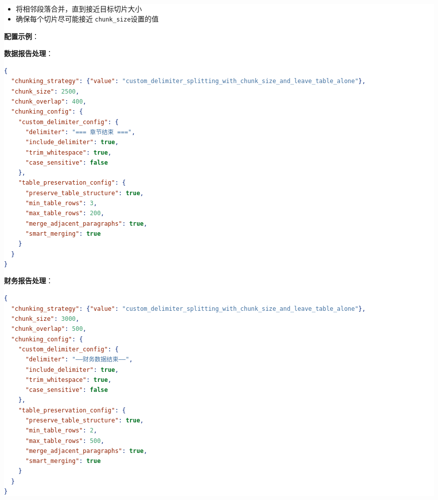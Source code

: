 - 将相邻段落合并，直到接近目标切片大小
- 确保每个切片尽可能接近 `chunk_size`设置的值

**配置示例**：

**数据报告处理**：

```json
{
  "chunking_strategy": {"value": "custom_delimiter_splitting_with_chunk_size_and_leave_table_alone"},
  "chunk_size": 2500,
  "chunk_overlap": 400,
  "chunking_config": {
    "custom_delimiter_config": {
      "delimiter": "=== 章节结束 ===",
      "include_delimiter": true,
      "trim_whitespace": true,
      "case_sensitive": false
    },
    "table_preservation_config": {
      "preserve_table_structure": true,
      "min_table_rows": 3,
      "max_table_rows": 200,
      "merge_adjacent_paragraphs": true,
      "smart_merging": true
    }
  }
}
```

**财务报告处理**：

```json
{
  "chunking_strategy": {"value": "custom_delimiter_splitting_with_chunk_size_and_leave_table_alone"},
  "chunk_size": 3000,
  "chunk_overlap": 500,
  "chunking_config": {
    "custom_delimiter_config": {
      "delimiter": "——财务数据结束——",
      "include_delimiter": true,
      "trim_whitespace": true,
      "case_sensitive": false
    },
    "table_preservation_config": {
      "preserve_table_structure": true,
      "min_table_rows": 2,
      "max_table_rows": 500,
      "merge_adjacent_paragraphs": true,
      "smart_merging": true
    }
  }
}
```
